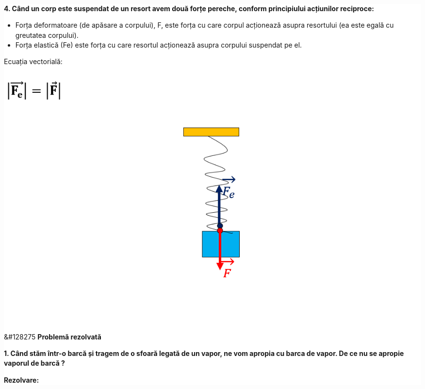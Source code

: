 **4. Când un corp este suspendat de un resort avem două forțe pereche, conform principiului acțiunilor reciproce:**   
- Forța deformatoare (de apăsare a corpului), F, este forța cu care corpul acționează asupra resortului (ea este egală cu greutatea corpului).   
- Forța elastică (Fe) este forța cu care resortul acționează asupra corpului suspendat pe el.


Ecuația vectorială:

<Img className="img-responsive4" src="fizica/clasa9/capitolul3/III-4-principiul-III-al-dinamicii-poza8-exemple-forta-deformatoare-si-forta-elastica-ecuatia-vectoriala.png" width="1000" height="70" />



<Img className="img-responsive4" src="fizica/clasa9/capitolul3/III-4-principiul-III-al-dinamicii-poza9-exemple-forta-deformatoare-si-forta-elastica-reprezentare-grafica.png" width="1000" height="383" />







</div>






<br></br>


<div class="alert alert--warning" role="alert">

&#128275 **Problemă rezolvată**

**1. Când stăm într-o barcă și tragem de o sfoară legată de un vapor, ne vom apropia cu barca de vapor. De ce nu se apropie vaporul de barcă ?**


**Rezolvare:**

